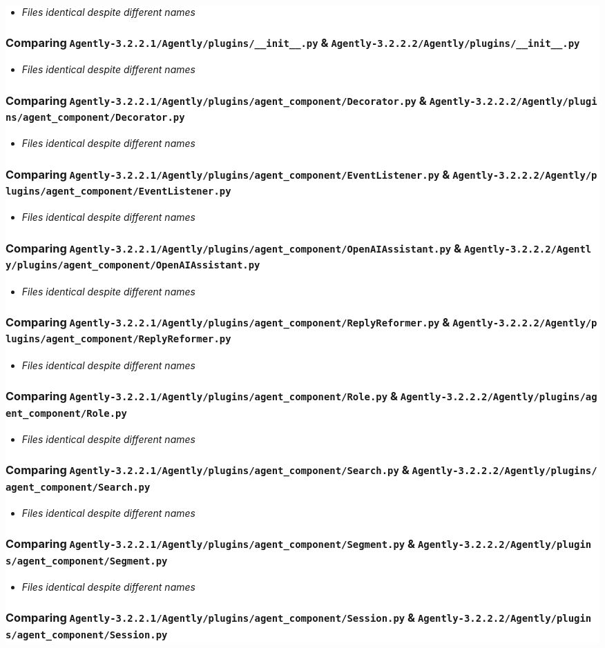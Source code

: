  * *Files identical despite different names*

### Comparing `Agently-3.2.2.1/Agently/plugins/__init__.py` & `Agently-3.2.2.2/Agently/plugins/__init__.py`

 * *Files identical despite different names*

### Comparing `Agently-3.2.2.1/Agently/plugins/agent_component/Decorator.py` & `Agently-3.2.2.2/Agently/plugins/agent_component/Decorator.py`

 * *Files identical despite different names*

### Comparing `Agently-3.2.2.1/Agently/plugins/agent_component/EventListener.py` & `Agently-3.2.2.2/Agently/plugins/agent_component/EventListener.py`

 * *Files identical despite different names*

### Comparing `Agently-3.2.2.1/Agently/plugins/agent_component/OpenAIAssistant.py` & `Agently-3.2.2.2/Agently/plugins/agent_component/OpenAIAssistant.py`

 * *Files identical despite different names*

### Comparing `Agently-3.2.2.1/Agently/plugins/agent_component/ReplyReformer.py` & `Agently-3.2.2.2/Agently/plugins/agent_component/ReplyReformer.py`

 * *Files identical despite different names*

### Comparing `Agently-3.2.2.1/Agently/plugins/agent_component/Role.py` & `Agently-3.2.2.2/Agently/plugins/agent_component/Role.py`

 * *Files identical despite different names*

### Comparing `Agently-3.2.2.1/Agently/plugins/agent_component/Search.py` & `Agently-3.2.2.2/Agently/plugins/agent_component/Search.py`

 * *Files identical despite different names*

### Comparing `Agently-3.2.2.1/Agently/plugins/agent_component/Segment.py` & `Agently-3.2.2.2/Agently/plugins/agent_component/Segment.py`

 * *Files identical despite different names*

### Comparing `Agently-3.2.2.1/Agently/plugins/agent_component/Session.py` & `Agently-3.2.2.2/Agently/plugins/agent_component/Session.py`
